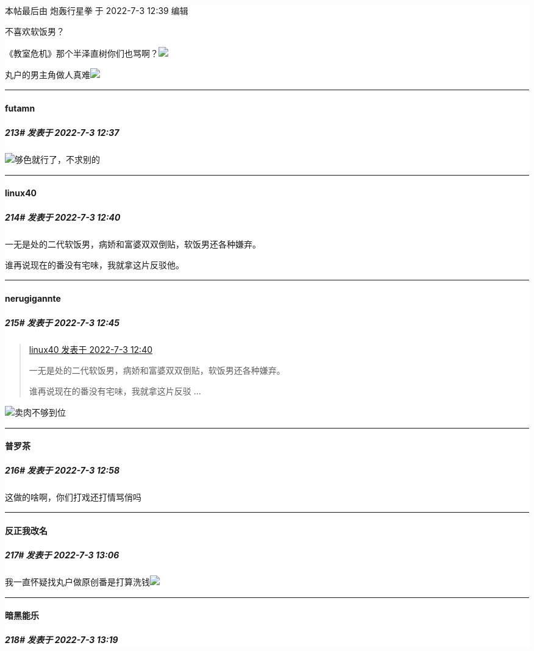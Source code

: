  本帖最后由 炮轰行星拳 于 2022-7-3 12:39 编辑 

不喜欢软饭男？

《教室危机》那个半泽直树你们也骂啊？<img src="https://static.saraba1st.com/image/smiley/face2017/066.png" referrerpolicy="no-referrer"> 

丸户的男主角做人真难<img src="https://static.saraba1st.com/image/smiley/face2017/068.png" referrerpolicy="no-referrer"> 

*****

####  futamn  
##### 213#       发表于 2022-7-3 12:37

<img src="https://static.saraba1st.com/image/smiley/face2017/067.png" referrerpolicy="no-referrer">够色就行了，不求别的

*****

####  linux40  
##### 214#       发表于 2022-7-3 12:40

一无是处的二代软饭男，病娇和富婆双双倒贴，软饭男还各种嫌弃。

谁再说现在的番没有宅味，我就拿这片反驳他。

*****

####  nerugigannte  
##### 215#       发表于 2022-7-3 12:45

<blockquote><a href="httphttps://bbs.saraba1st.com/2b/forum.php?mod=redirect&amp;goto=findpost&amp;pid=56505549&amp;ptid=2059569" target="_blank">linux40 发表于 2022-7-3 12:40</a>

一无是处的二代软饭男，病娇和富婆双双倒贴，软饭男还各种嫌弃。

谁再说现在的番没有宅味，我就拿这片反驳 ...</blockquote>
<img src="https://static.saraba1st.com/image/smiley/face2017/044.png" referrerpolicy="no-referrer">卖肉不够到位

*****

####  普罗茶  
##### 216#       发表于 2022-7-3 12:58

这做的啥啊，你们打戏还打情骂俏吗

*****

####  反正我改名  
##### 217#       发表于 2022-7-3 13:06

我一直怀疑找丸户做原创番是打算洗钱<img src="https://static.saraba1st.com/image/smiley/face2017/001.png" referrerpolicy="no-referrer">

*****

####  暗黑能乐  
##### 218#       发表于 2022-7-3 13:19
